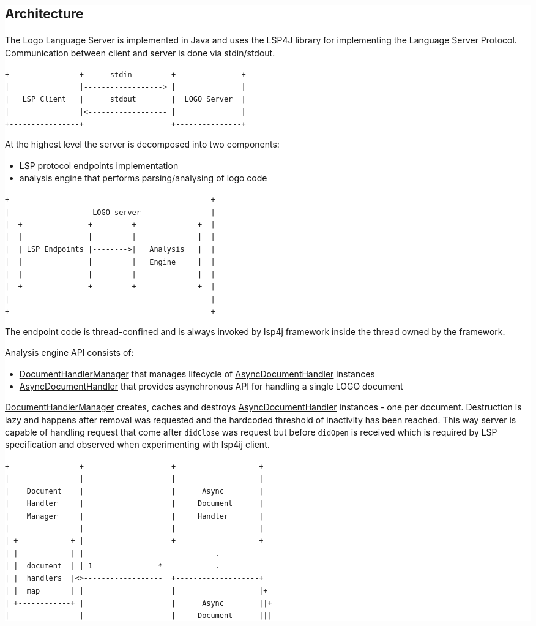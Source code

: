 ## Architecture

The Logo Language Server is implemented in Java and uses the LSP4J library 
for implementing the Language Server Protocol.
Communication between client and server is done via stdin/stdout.

```
+----------------+      stdin         +---------------+
|                |------------------> |               |
|   LSP Client   |      stdout        |  LOGO Server  |
|                |<------------------ |               |
+----------------+                    +---------------+
```

At the highest level the server is decomposed into two components:
 - LSP protocol endpoints implementation
 - analysis engine that performs parsing/analysing of logo code 

```
+----------------------------------------------+
|                   LOGO server                |
|  +---------------+         +--------------+  |
|  |               |         |              |  |
|  | LSP Endpoints |-------->|   Analysis   |  |
|  |               |         |   Engine     |  |
|  |               |         |              |  |
|  +---------------+         +--------------+  |
|                                              |
+----------------------------------------------+
```

The endpoint code is thread-confined and is always invoked by lsp4j framework
inside the thread owned by the framework.

Analysis engine API consists of:
 - [DocumentHandlerManager](src/main/java/com/mikosik/logoserver/analyse/DocumentHandlerManager.java)
  that manages lifecycle of [AsyncDocumentHandler](src/main/java/com/mikosik/logoserver/analyse/AsyncDocumentHandler.java) 
 instances
 - [AsyncDocumentHandler](src/main/java/com/mikosik/logoserver/analyse/AsyncDocumentHandler.java)
 that provides asynchronous API for handling a single LOGO document

[DocumentHandlerManager](src/main/java/com/mikosik/logoserver/analyse/DocumentHandlerManager.java)
creates, caches and destroys
[AsyncDocumentHandler](src/main/java/com/mikosik/logoserver/analyse/AsyncDocumentHandler.java) 
instances - one per document.
Destruction is lazy and happens after removal was requested and the hardcoded threshold of
inactivity has been reached.
This way server is capable of handling request that come after `didClose` was request
but before `didOpen` is received which is required by LSP specification and observed
when experimenting with lsp4ij client.

```
+----------------+                    +-------------------+
|                |                    |                   |
|    Document    |                    |      Async        |
|    Handler     |                    |     Document      |
|    Manager     |                    |     Handler       |
|                |                    |                   |
| +------------+ |                    +-------------------+
| |            | |                              .
| |  document  | | 1               *            .
| |  handlers  |<>------------------  +-------------------+
| |  map       | |                    |                   |+ 
| +------------+ |                    |      Async        ||+
|                |                    |     Document      |||                    
```